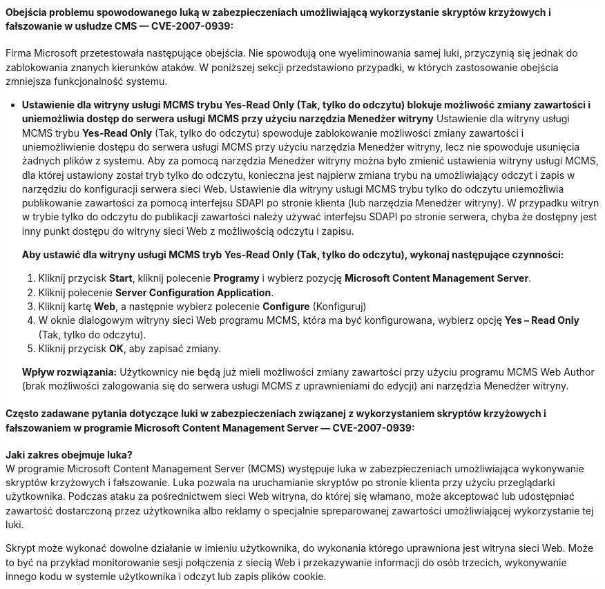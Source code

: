 #### Obejścia problemu spowodowanego luką w zabezpieczeniach umożliwiającą wykorzystanie skryptów krzyżowych i fałszowanie w usłudze CMS — CVE-2007-0939:

Firma Microsoft przetestowała następujące obejścia. Nie spowodują one wyeliminowania samej luki, przyczynią się jednak do zablokowania znanych kierunków ataków. W poniższej sekcji przedstawiono przypadki, w których zastosowanie obejścia zmniejsza funkcjonalność systemu.

-   **Ustawienie dla witryny usługi MCMS trybu Yes-Read Only (Tak, tylko do odczytu) blokuje możliwość zmiany zawartości i uniemożliwia dostęp do serwera usługi MCMS przy użyciu narzędzia Menedżer witryny**
    Ustawienie dla witryny usługi MCMS trybu **Yes-Read Only** (Tak, tylko do odczytu) spowoduje zablokowanie możliwości zmiany zawartości i uniemożliwienie dostępu do serwera usługi MCMS przy użyciu narzędzia Menedżer witryny, lecz nie spowoduje usunięcia żadnych plików z systemu. Aby za pomocą narzędzia Menedżer witryny można było zmienić ustawienia witryny usługi MCMS, dla której ustawiony został tryb tylko do odczytu, konieczna jest najpierw zmiana trybu na umożliwiający odczyt i zapis w narzędziu do konfiguracji serwera sieci Web.
    Ustawienie dla witryny usługi MCMS trybu tylko do odczytu uniemożliwia publikowanie zawartości za pomocą interfejsu SDAPI po stronie klienta (lub narzędzia Menedżer witryny). W przypadku witryn w trybie tylko do odczytu do publikacji zawartości należy używać interfejsu SDAPI po stronie serwera, chyba że dostępny jest inny punkt dostępu do witryny sieci Web z możliwością odczytu i zapisu.

    **Aby ustawić dla witryny usługi MCMS tryb Yes-Read Only (Tak, tylko do odczytu), wykonaj następujące czynności:**

    1.  Kliknij przycisk **Start**, kliknij polecenie **Programy** i wybierz pozycję **Microsoft Content Management Server**.
    2.  Kliknij polecenie **Server Configuration Application**.
    3.  Kliknij kartę **Web**, a następnie wybierz polecenie **Configure** (Konfiguruj)
    4.  W oknie dialogowym witryny sieci Web programu MCMS, która ma być konfigurowana, wybierz opcję **Yes – Read Only** (Tak, tylko do odczytu).
    5.  Kliknij przycisk **OK**, aby zapisać zmiany.

    **Wpływ rozwiązania:** Użytkownicy nie będą już mieli możliwości zmiany zawartości przy użyciu programu MCMS Web Author (brak możliwości zalogowania się do serwera usługi MCMS z uprawnieniami do edycji) ani narzędzia Menedżer witryny.

#### Często zadawane pytania dotyczące luki w zabezpieczeniach związanej z wykorzystaniem skryptów krzyżowych i fałszowaniem w programie Microsoft Content Management Server — CVE-2007-0939:

**Jaki zakres obejmuje luka?**  
W programie Microsoft Content Management Server (MCMS) występuje luka w zabezpieczeniach umożliwiająca wykonywanie skryptów krzyżowych i fałszowanie. Luka pozwala na uruchamianie skryptów po stronie klienta przy użyciu przeglądarki użytkownika. Podczas ataku za pośrednictwem sieci Web witryna, do której się włamano, może akceptować lub udostępniać zawartość dostarczoną przez użytkownika albo reklamy o specjalnie spreparowanej zawartości umożliwiającej wykorzystanie tej luki.

Skrypt może wykonać dowolne działanie w imieniu użytkownika, do wykonania którego uprawniona jest witryna sieci Web. Może to być na przykład monitorowanie sesji połączenia z siecią Web i przekazywanie informacji do osób trzecich, wykonywanie innego kodu w systemie użytkownika i odczyt lub zapis plików cookie.
